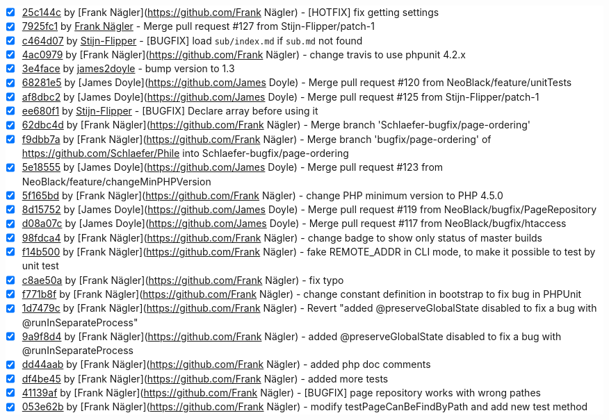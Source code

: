 - [x] [25c144c](https://github.com/PhileCMS/Phile/commit/25c144c9a0a84622dd42e55022a0464aa257ffd9) by [Frank Nägler](https://github.com/Frank Nägler) - [HOTFIX] fix getting settings
- [x] [7925fc1](https://github.com/PhileCMS/Phile/commit/7925fc1187e42da1f0ed0ed93cacb3acfe1ff97d) by [Frank Nägler](https://github.com/NeoBlack) - Merge pull request #127 from Stijn-Flipper/patch-1
- [x] [c464d07](https://github.com/PhileCMS/Phile/commit/c464d0715a36cf9f645790f716461efbcd725db1) by [Stijn-Flipper](https://github.com/Stijn-Flipper) - [BUGFIX] load `sub/index.md` if `sub.md` not found
- [x] [4ac0979](https://github.com/PhileCMS/Phile/commit/4ac09799b5d65653f5f67913a50f2a96e4bb84a7) by [Frank Nägler](https://github.com/Frank Nägler) - change travis to use phpunit 4.2.x
- [x] [3e4face](https://github.com/PhileCMS/Phile/commit/3e4facece9ed8a0c6e9f5b777ee0aac2137219a8) by [james2doyle](https://github.com/james2doyle) - bump version to 1.3
- [x] [68281e5](https://github.com/PhileCMS/Phile/commit/68281e5ffd15447d76a23e88e9ae6d82c1160aa0) by [James Doyle](https://github.com/James Doyle) - Merge pull request #120 from NeoBlack/feature/unitTests
- [x] [af8dbc2](https://github.com/PhileCMS/Phile/commit/af8dbc21a576388fb195cc6e94df7fff9e379b38) by [James Doyle](https://github.com/James Doyle) - Merge pull request #125 from Stijn-Flipper/patch-1
- [x] [ee680f1](https://github.com/PhileCMS/Phile/commit/ee680f1c0942a4e160f95d0802f089034edb5912) by [Stijn-Flipper](https://github.com/Stijn-Flipper) - [BUGFIX] Declare array before using it
- [x] [62dbc4d](https://github.com/PhileCMS/Phile/commit/62dbc4d4220658ab7d204f7e6bf77775068a70a1) by [Frank Nägler](https://github.com/Frank Nägler) - Merge branch 'Schlaefer-bugfix/page-ordering'
- [x] [f9dbb7a](https://github.com/PhileCMS/Phile/commit/f9dbb7a9ecd6c7ee4f6c8a4ea77728a105cd6e1e) by [Frank Nägler](https://github.com/Frank Nägler) - Merge branch 'bugfix/page-ordering' of https://github.com/Schlaefer/Phile into Schlaefer-bugfix/page-ordering
- [x] [5e18555](https://github.com/PhileCMS/Phile/commit/5e18555b6c0f00eb0009d4af277c46b3f08362d5) by [James Doyle](https://github.com/James Doyle) - Merge pull request #123 from NeoBlack/feature/changeMinPHPVersion
- [x] [5f165bd](https://github.com/PhileCMS/Phile/commit/5f165bd45b1e8a35c6806cc4636be543b2d23717) by [Frank Nägler](https://github.com/Frank Nägler) - change PHP minimum version to PHP 4.5.0
- [x] [8d15752](https://github.com/PhileCMS/Phile/commit/8d15752e37879af2f103c1b573e29a47946f6498) by [James Doyle](https://github.com/James Doyle) - Merge pull request #119 from NeoBlack/bugfix/PageRepository
- [x] [d08a07c](https://github.com/PhileCMS/Phile/commit/d08a07c1778197782935d1863f26917a86489926) by [James Doyle](https://github.com/James Doyle) - Merge pull request #117 from NeoBlack/bugfix/htaccess
- [x] [98fdca4](https://github.com/PhileCMS/Phile/commit/98fdca4d49b75fce25ca03cd1e62f701997530ba) by [Frank Nägler](https://github.com/Frank Nägler) - change badge to show only status of master builds
- [x] [f14b500](https://github.com/PhileCMS/Phile/commit/f14b500a7d53a358157ec577f4db29b6d7fee770) by [Frank Nägler](https://github.com/Frank Nägler) - fake REMOTE_ADDR in CLI mode, to make it possible to test by unit test
- [x] [c8ae50a](https://github.com/PhileCMS/Phile/commit/c8ae50a4df7aa23769d8bfadac286d818fbfcc9c) by [Frank Nägler](https://github.com/Frank Nägler) - fix typo
- [x] [f771b8f](https://github.com/PhileCMS/Phile/commit/f771b8f9a6ca97f69423a6cf70304e8f8ce5320e) by [Frank Nägler](https://github.com/Frank Nägler) - change constant definition in bootstrap to fix bug in PHPUnit
- [x] [1d7479c](https://github.com/PhileCMS/Phile/commit/1d7479c916e82d3f5499fc01bbdac8063d6386ff) by [Frank Nägler](https://github.com/Frank Nägler) - Revert "added @preserveGlobalState disabled to fix a bug with @runInSeparateProcess"
- [x] [9a9f8d4](https://github.com/PhileCMS/Phile/commit/9a9f8d4211f73eb1e11446aec9a9ddea9fc73764) by [Frank Nägler](https://github.com/Frank Nägler) - added @preserveGlobalState disabled to fix a bug with @runInSeparateProcess
- [x] [dd44aab](https://github.com/PhileCMS/Phile/commit/dd44aab780d17ce96d399169c6604d22757b9199) by [Frank Nägler](https://github.com/Frank Nägler) - added php doc comments
- [x] [df4be45](https://github.com/PhileCMS/Phile/commit/df4be4520589350b0be49f3a5d61d25ee8e0d4b8) by [Frank Nägler](https://github.com/Frank Nägler) - added more tests
- [x] [41139af](https://github.com/PhileCMS/Phile/commit/41139af560843f265a555ac7e6fc8d0cf841114c) by [Frank Nägler](https://github.com/Frank Nägler) - [BUGFIX] page repository works with wrong pathes
- [x] [053e62b](https://github.com/PhileCMS/Phile/commit/053e62b09c742b5f80e506774d6010528ef729d3) by [Frank Nägler](https://github.com/Frank Nägler) - modify testPageCanBeFindByPath and add new test method